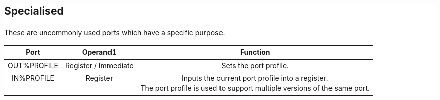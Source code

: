 ## Specialised
These are uncommonly used ports which have a specific purpose.

|  **Port**   |     **Operand1**     |                                                        **Function**                                                         |
|:-----------:|:--------------------:|:---------------------------------------------------------------------------------------------------------------------------:|
| OUT%PROFILE | Register / Immediate |                                                   Sets the port profile.                                                    |
| IN%PROFILE  |       Register       | Inputs the current port profile into a register.<br>The port profile is used to support multiple versions of the same port. |

[Tip icon]: Tip_Icon.png
